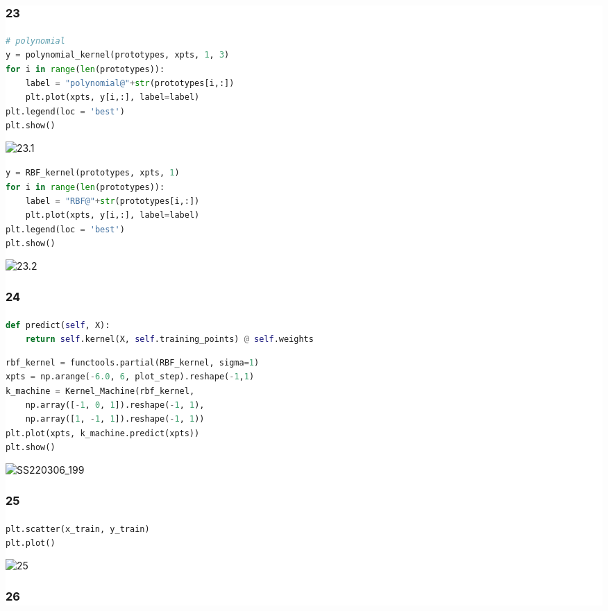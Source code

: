 ### 23

```python
# polynomial
y = polynomial_kernel(prototypes, xpts, 1, 3) 
for i in range(len(prototypes)):
    label = "polynomial@"+str(prototypes[i,:])
    plt.plot(xpts, y[i,:], label=label)
plt.legend(loc = 'best')
plt.show()
```

![23.1](https://raw.githubusercontent.com/Losiyu/image-bed/master/SS220306_199.png)

```python
y = RBF_kernel(prototypes, xpts, 1)
for i in range(len(prototypes)):
    label = "RBF@"+str(prototypes[i,:])
    plt.plot(xpts, y[i,:], label=label)
plt.legend(loc = 'best')
plt.show()
```

![23.2](https://raw.githubusercontent.com/Losiyu/image-bed/master/SS220306_679.png)

### 24

```python
def predict(self, X):
	return self.kernel(X, self.training_points) @ self.weights
```

```python
rbf_kernel = functools.partial(RBF_kernel, sigma=1)
xpts = np.arange(-6.0, 6, plot_step).reshape(-1,1)
k_machine = Kernel_Machine(rbf_kernel,
    np.array([-1, 0, 1]).reshape(-1, 1),
    np.array([1, -1, 1]).reshape(-1, 1))
plt.plot(xpts, k_machine.predict(xpts))
plt.show()
```

![SS220306_199](https://raw.githubusercontent.com/Losiyu/image-bed/master/SS220306_067.png)

### 25

```python
plt.scatter(x_train, y_train)
plt.plot()
```

![25](https://raw.githubusercontent.com/Losiyu/image-bed/master/SS220306_615.png)

### 26
